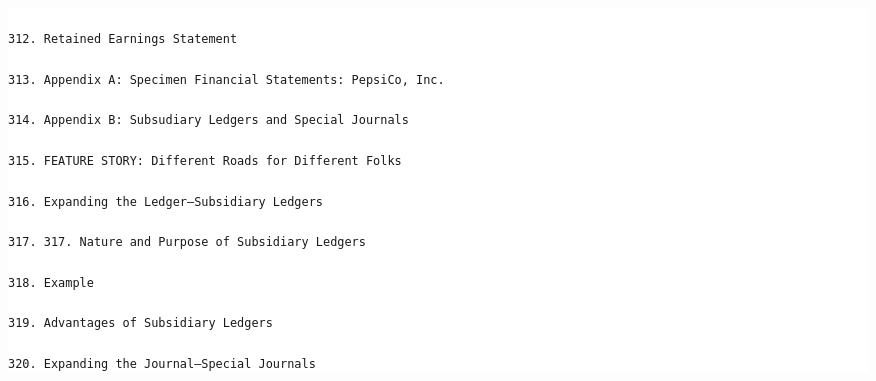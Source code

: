                                                                                                                                                                                                                                                                                                                                                                                                                                                                                                                                                                                                        312. Retained Earnings Statement
                                                                                                                                                                                                                                                                                                                                                                                                                                                                                                                                                                                                        313. Appendix A: Specimen Financial Statements: PepsiCo, Inc.
                                                                                                                                                                                                                                                                                                                                                                                                                                                                                                                                                                                                        314. Appendix B: Subsudiary Ledgers and Special Journals
                                                                                                                                                                                                                                                                                                                                                                                                                                                                                                                                                                                                        315. FEATURE STORY: Different Roads for Different Folks
                                                                                                                                                                                                                                                                                                                                                                                                                                                                                                                                                                                                        316. Expanding the Ledger–Subsidiary Ledgers
                                                                                                                                                                                                                                                                                                                                                                                                                                                                                                                                                                                                        317. 317. Nature and Purpose of Subsidiary Ledgers
                                                                                                                                                                                                                                                                                                                                                                                                                                                                                                                                                                                                        318. Example
                                                                                                                                                                                                                                                                                                                                                                                                                                                                                                                                                                                                        319. Advantages of Subsidiary Ledgers
                                                                                                                                                                                                                                                                                                                                                                                                                                                                                                                                                                                                        320. Expanding the Journal–Special Journals